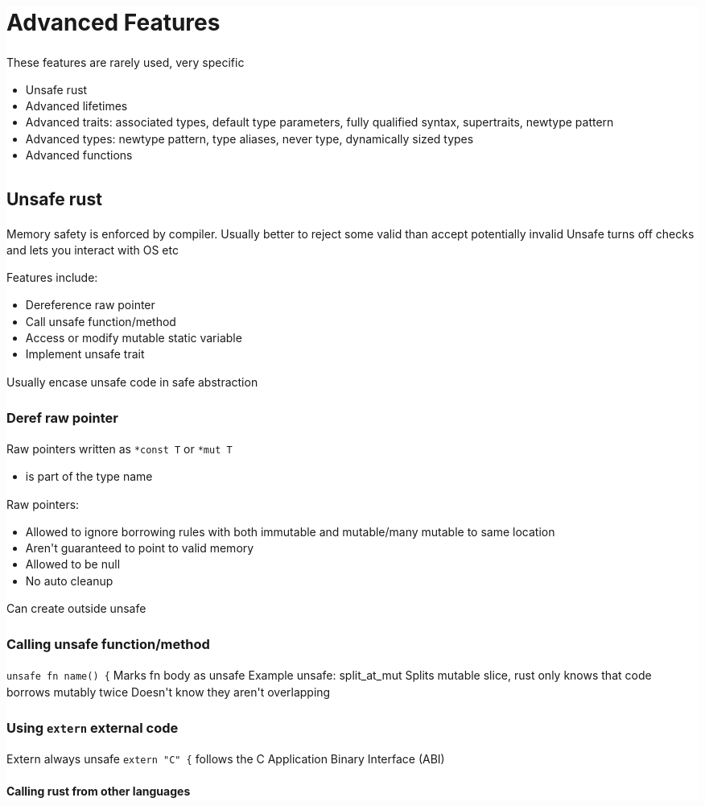 # Advanced Features

These features are rarely used, very specific

- Unsafe rust
- Advanced lifetimes
- Advanced traits: associated types, default type parameters, fully qualified syntax, supertraits, newtype pattern
- Advanced types: newtype pattern, type aliases, never type, dynamically sized types
- Advanced functions

## Unsafe rust

Memory safety is enforced by compiler.
Usually better to reject some valid than accept potentially invalid
Unsafe turns off checks and lets you interact with OS etc

Features include:
 - Dereference raw pointer
 - Call unsafe function/method
 - Access or modify mutable static variable
 - Implement unsafe trait

Usually encase unsafe code in safe abstraction

### Deref raw pointer

Raw pointers written as `*const T` or `*mut T`
* is part of the type name

Raw pointers:
 - Allowed to ignore borrowing rules with both immutable and mutable/many mutable to same location
 - Aren't guaranteed to point to valid memory
 - Allowed to be null
 - No auto cleanup

Can create outside unsafe

### Calling unsafe function/method

`unsafe fn name() {`
Marks fn body as unsafe
Example unsafe: split_at_mut
Splits mutable slice, rust only knows that code borrows mutably twice
Doesn't know they aren't overlapping

### Using `extern` external code

Extern always unsafe
`extern "C" {` follows the C Application Binary Interface (ABI)

#### Calling rust from other languages
